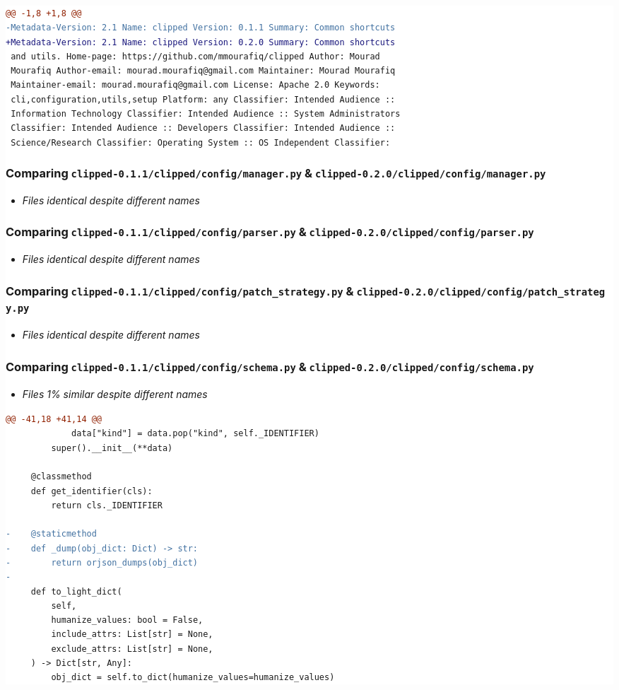 ```diff
@@ -1,8 +1,8 @@
-Metadata-Version: 2.1 Name: clipped Version: 0.1.1 Summary: Common shortcuts
+Metadata-Version: 2.1 Name: clipped Version: 0.2.0 Summary: Common shortcuts
 and utils. Home-page: https://github.com/mmourafiq/clipped Author: Mourad
 Mourafiq Author-email: mourad.mourafiq@gmail.com Maintainer: Mourad Mourafiq
 Maintainer-email: mourad.mourafiq@gmail.com License: Apache 2.0 Keywords:
 cli,configuration,utils,setup Platform: any Classifier: Intended Audience ::
 Information Technology Classifier: Intended Audience :: System Administrators
 Classifier: Intended Audience :: Developers Classifier: Intended Audience ::
 Science/Research Classifier: Operating System :: OS Independent Classifier:
```

### Comparing `clipped-0.1.1/clipped/config/manager.py` & `clipped-0.2.0/clipped/config/manager.py`

 * *Files identical despite different names*

### Comparing `clipped-0.1.1/clipped/config/parser.py` & `clipped-0.2.0/clipped/config/parser.py`

 * *Files identical despite different names*

### Comparing `clipped-0.1.1/clipped/config/patch_strategy.py` & `clipped-0.2.0/clipped/config/patch_strategy.py`

 * *Files identical despite different names*

### Comparing `clipped-0.1.1/clipped/config/schema.py` & `clipped-0.2.0/clipped/config/schema.py`

 * *Files 1% similar despite different names*

```diff
@@ -41,18 +41,14 @@
             data["kind"] = data.pop("kind", self._IDENTIFIER)
         super().__init__(**data)
 
     @classmethod
     def get_identifier(cls):
         return cls._IDENTIFIER
 
-    @staticmethod
-    def _dump(obj_dict: Dict) -> str:
-        return orjson_dumps(obj_dict)
-
     def to_light_dict(
         self,
         humanize_values: bool = False,
         include_attrs: List[str] = None,
         exclude_attrs: List[str] = None,
     ) -> Dict[str, Any]:
         obj_dict = self.to_dict(humanize_values=humanize_values)
```
